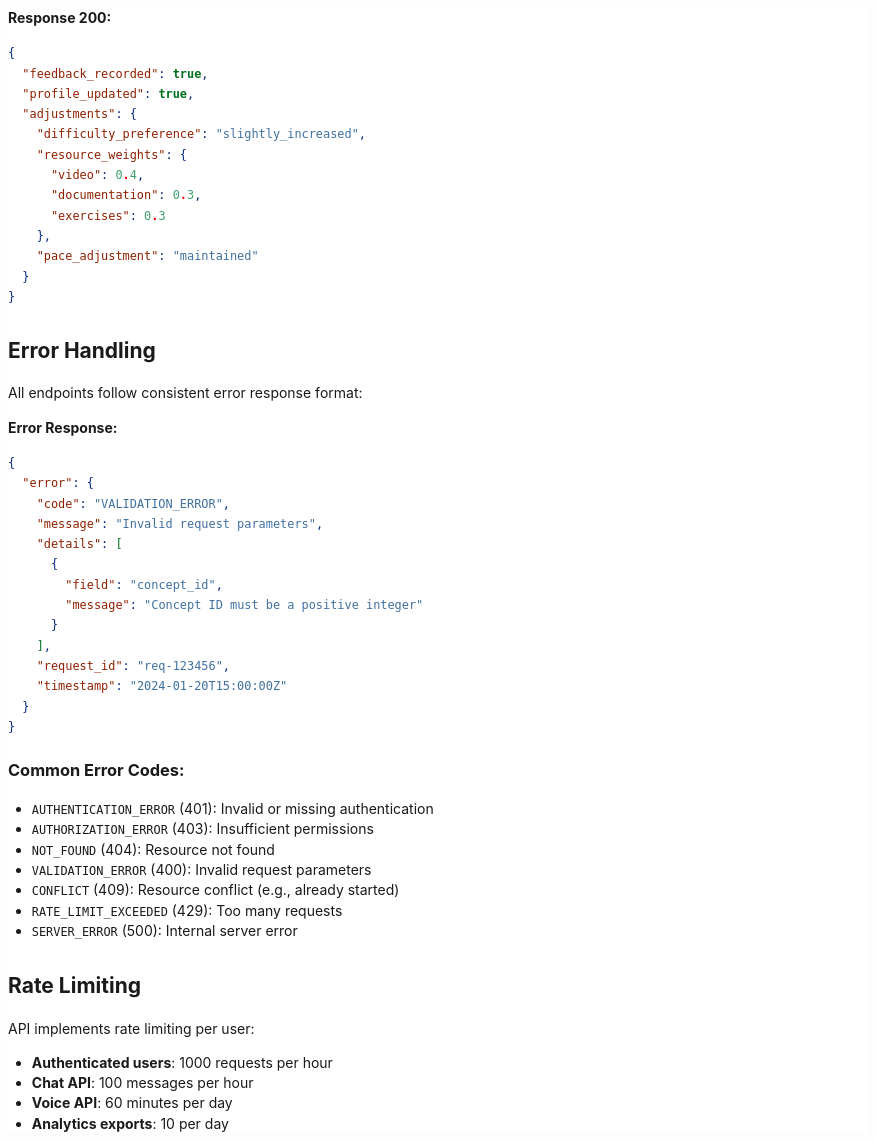 **Response 200:**
```json
{
  "feedback_recorded": true,
  "profile_updated": true,
  "adjustments": {
    "difficulty_preference": "slightly_increased",
    "resource_weights": {
      "video": 0.4,
      "documentation": 0.3,
      "exercises": 0.3
    },
    "pace_adjustment": "maintained"
  }
}
```

## Error Handling

All endpoints follow consistent error response format:

**Error Response:**
```json
{
  "error": {
    "code": "VALIDATION_ERROR",
    "message": "Invalid request parameters",
    "details": [
      {
        "field": "concept_id",
        "message": "Concept ID must be a positive integer"
      }
    ],
    "request_id": "req-123456",
    "timestamp": "2024-01-20T15:00:00Z"
  }
}
```

### Common Error Codes:
- `AUTHENTICATION_ERROR` (401): Invalid or missing authentication
- `AUTHORIZATION_ERROR` (403): Insufficient permissions
- `NOT_FOUND` (404): Resource not found
- `VALIDATION_ERROR` (400): Invalid request parameters
- `CONFLICT` (409): Resource conflict (e.g., already started)
- `RATE_LIMIT_EXCEEDED` (429): Too many requests
- `SERVER_ERROR` (500): Internal server error

## Rate Limiting

API implements rate limiting per user:
- **Authenticated users**: 1000 requests per hour
- **Chat API**: 100 messages per hour
- **Voice API**: 60 minutes per day
- **Analytics exports**: 10 per day
